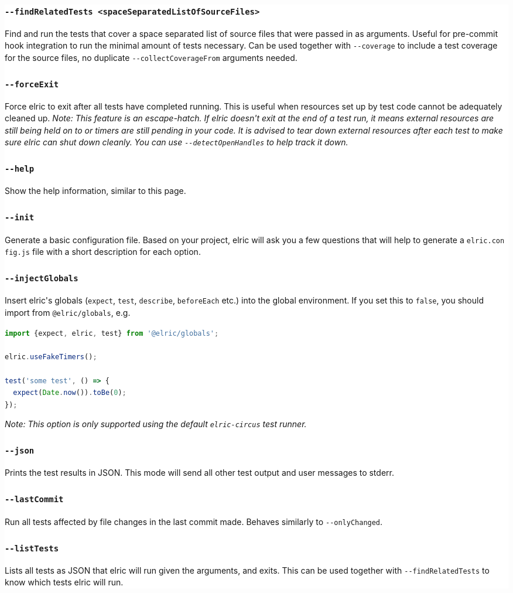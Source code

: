 ### `--findRelatedTests <spaceSeparatedListOfSourceFiles>`

Find and run the tests that cover a space separated list of source files that were passed in as arguments. Useful for pre-commit hook integration to run the minimal amount of tests necessary. Can be used together with `--coverage` to include a test coverage for the source files, no duplicate `--collectCoverageFrom` arguments needed.

### `--forceExit`

Force elric to exit after all tests have completed running. This is useful when resources set up by test code cannot be adequately cleaned up. _Note: This feature is an escape-hatch. If elric doesn't exit at the end of a test run, it means external resources are still being held on to or timers are still pending in your code. It is advised to tear down external resources after each test to make sure elric can shut down cleanly. You can use `--detectOpenHandles` to help track it down._

### `--help`

Show the help information, similar to this page.

### `--init`

Generate a basic configuration file. Based on your project, elric will ask you a few questions that will help to generate a `elric.config.js` file with a short description for each option.

### `--injectGlobals`

Insert elric's globals (`expect`, `test`, `describe`, `beforeEach` etc.) into the global environment. If you set this to `false`, you should import from `@elric/globals`, e.g.

```ts
import {expect, elric, test} from '@elric/globals';

elric.useFakeTimers();

test('some test', () => {
  expect(Date.now()).toBe(0);
});
```

_Note: This option is only supported using the default `elric-circus` test runner._

### `--json`

Prints the test results in JSON. This mode will send all other test output and user messages to stderr.

### `--lastCommit`

Run all tests affected by file changes in the last commit made. Behaves similarly to `--onlyChanged`.

### `--listTests`

Lists all tests as JSON that elric will run given the arguments, and exits. This can be used together with `--findRelatedTests` to know which tests elric will run.
